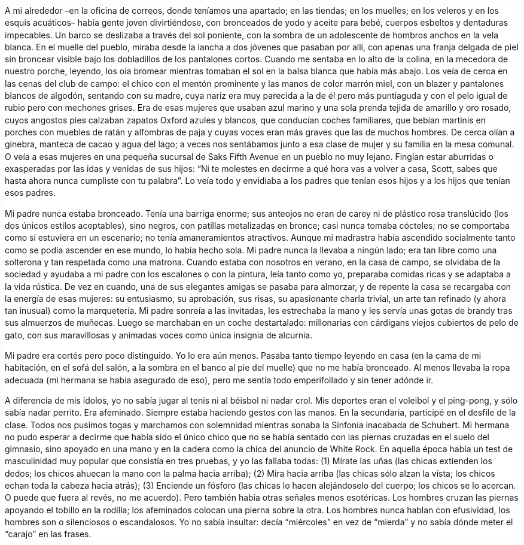 A mi alrededor –en la oficina de correos, donde teníamos una apartado; en las tiendas; en los muelles; en los veleros y en los esquís acuáticos– había gente joven divirtiéndose, con bronceados de yodo y aceite para bebé, cuerpos esbeltos y dentaduras impecables. Un barco se deslizaba a través del sol poniente, con la sombra de un adolescente de hombros anchos en la vela blanca. En el muelle del pueblo, miraba desde la lancha a dos jóvenes que pasaban por allí, con apenas una franja delgada de piel sin broncear visible bajo los dobladillos de los pantalones cortos. Cuando me sentaba en lo alto de la colina, en la mecedora de nuestro porche, leyendo, los oía bromear mientras tomaban el sol en la balsa blanca que había más abajo. Los veía de cerca en las cenas del club de campo: el chico con el mentón prominente y las manos de color marrón miel, con un blazer y pantalones blancos de algodón, sentando con su madre, cuya nariz era muy parecida a la de él pero más puntiaguda y con el pelo igual de rubio pero con mechones grises. Era de esas mujeres que usaban azul marino y una sola prenda tejida de amarillo y oro rosado, cuyos angostos pies calzaban zapatos Oxford azules y blancos, que conducían coches familiares, que bebían martinis en porches con muebles de ratán y alfombras de paja y cuyas voces eran más graves que las de muchos hombres. De cerca olían a ginebra, manteca de cacao y agua del lago; a veces nos sentábamos junto a esa clase de mujer y su familia en la mesa comunal. O veía a esas mujeres en una pequeña sucursal de Saks Fifth Avenue en un pueblo no muy lejano. Fingían estar aburridas o exasperadas por las idas y venidas de sus hijos: “Ni te molestes en decirme a qué hora vas a volver a casa, Scott, sabes que hasta ahora nunca cumpliste con tu palabra”. Lo veía todo y envidiaba a los padres que tenían esos hijos y a los hijos que tenían esos padres.

Mi padre nunca estaba bronceado. Tenía una barriga enorme; sus anteojos no eran de carey ni de plástico rosa translúcido (los dos únicos estilos aceptables), sino negros, con patillas metalizadas en bronce; casi nunca tomaba cócteles; no se comportaba como si estuviera en un escenario; no tenía amaneramientos atractivos. Aunque mi madrastra había ascendido socialmente tanto como se podía ascender en ese mundo, lo había hecho sola. Mi padre nunca la llevaba a ningún lado; era tan libre como una solterona y tan respetada como una matrona. Cuando estaba con nosotros en verano, en la casa de campo, se olvidaba de la sociedad y ayudaba a mi padre con los escalones o con la pintura, leía tanto como yo, preparaba comidas ricas y se adaptaba a la vida rústica. De vez en cuando, una de sus elegantes amigas se pasaba para almorzar, y de repente la casa se recargaba con la energía de esas mujeres: su entusiasmo, su aprobación, sus risas, su apasionante charla trivial, un arte tan refinado (y ahora tan inusual) como la marquetería. Mi padre sonreía a las invitadas, les estrechaba la mano y les servía unas gotas de brandy tras sus almuerzos de muñecas. Luego se marchaban en un coche destartalado: millonarias con cárdigans viejos cubiertos de pelo de gato, con sus maravillosas y animadas voces como única insignia de alcurnia.

Mi padre era cortés pero poco distinguido. Yo lo era aún menos. Pasaba tanto tiempo leyendo en casa (en la cama de mi habitación, en el sofá del salón, a la sombra en el banco al pie del muelle) que no me había bronceado. Al menos llevaba la ropa adecuada (mi hermana se había asegurado de eso), pero me sentía todo emperifollado y sin tener adónde ir.

A diferencia de mis ídolos, yo no sabía jugar al tenis ni al béisbol ni nadar crol. Mis deportes eran el voleibol y el ping-pong, y sólo sabía nadar perrito. Era afeminado. Siempre estaba haciendo gestos con las manos. En la secundaria, participé en el desfile de la clase. Todos nos pusimos togas y marchamos con solemnidad mientras sonaba la Sinfonía inacabada de Schubert. Mi hermana no pudo esperar a decirme que había sido el único chico que no se había sentado con las piernas cruzadas en el suelo del gimnasio, sino apoyado en una mano y en la cadera como la chica del anuncio de White Rock. En aquella época había un test de masculinidad muy popular que consistía en tres pruebas, y yo las fallaba todas: (1) Mírate las uñas (las chicas extienden los dedos; los chicos ahuecan la mano con la palma hacia arriba); (2) Mira hacia arriba (las chicas sólo alzan la vista; los chicos echan toda la cabeza hacia atrás); (3) Enciende un fósforo (las chicas lo hacen alejándoselo del cuerpo; los chicos se lo acercan. O puede que fuera al revés, no me acuerdo). Pero también había otras señales menos esotéricas. Los hombres cruzan las piernas apoyando el tobillo en la rodilla; los afeminados colocan una pierna sobre la otra. Los hombres nunca hablan con efusividad, los hombres son o silenciosos o escandalosos. Yo no sabía insultar: decía “miércoles” en vez de “mierda” y no sabía dónde meter el “carajo” en las frases.
